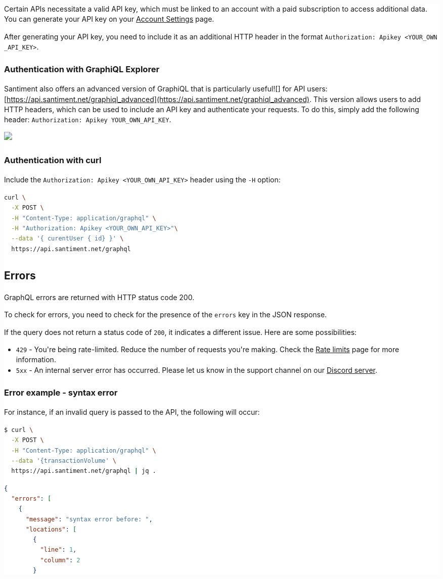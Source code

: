 Certain APIs necessitate a valid API key, which must be linked to an account
with a paid subscription to access additional data. You can generate your API
key on your [Account Settings](https://app.santiment.net/account#api-keys)
page.

After generating your API key, you need to include it as an additional HTTP
header in the format `Authorization: Apikey <YOUR_OWN_API_KEY>`. 

### Authentication with GraphiQL Explorer

Santiment also offers an advanced version of GraphiQL that is particularly useful!\[\]
for API users:
[https://api.santiment.net/graphiql_advanced](https://api.santiment.net/graphiql_advanced).
This version allows users to add HTTP headers, which can be used to include an
API key and authenticate your requests. To do this, simply add the following
header: `Authorization: Apikey YOUR_OWN_API_KEY`.

![](../graphiql_header.png)

### Authentication with curl

Include the `Authorization: Apikey <YOUR_OWN_API_KEY>` header using the `-H` option:

```bash
curl \
  -X POST \
  -H "Content-Type: application/graphql" \
  -H "Authorization: Apikey <YOUR_OWN_API_KEY>"\
  --data '{ curentUser { id} }' \
  https://api.santiment.net/graphql
```
## Errors

GraphQL errors are returned with HTTP status code 200.

To check for errors, you need to check for the presence of the `errors` key in the JSON response.

If the query does not return a status code of `200`, it indicates a different
issue. Here are some possibilities:

- `429` - You're being rate-limited. Reduce the number of requests you're
  making. Check the [Rate limits](/sanapi/rate-limits) page for more
  information.
- `5xx` - An internal server error has occurred. Please let us know in the
  support channel on our [Discord server](https://santiment.net/discord).

### Error example - syntax error

For instance, if an invalid query is passed to the API, the following will occur:

```bash
$ curl \
  -X POST \
  -H "Content-Type: application/graphql" \
  --data '{transactionVolume' \
  https://api.santiment.net/graphql | jq .
```
```json
{
  "errors": [
    {
      "message": "syntax error before: ",
      "locations": [
        {
          "line": 1,
          "column": 2
        }
```